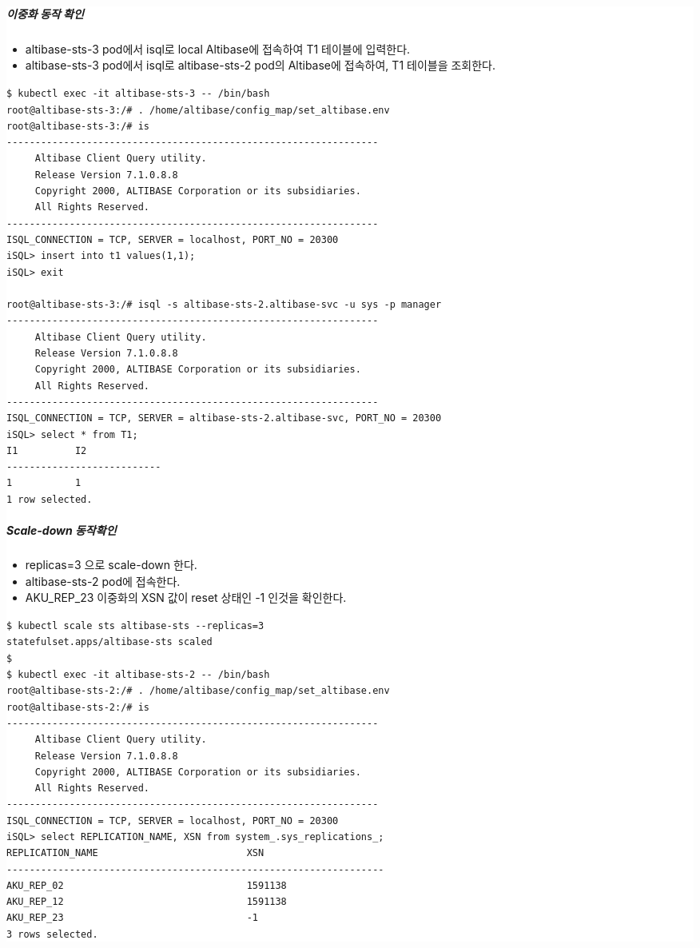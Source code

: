##### 이중화 동작 확인
- altibase-sts-3 pod에서 isql로 local Altibase에 접속하여 T1 테이블에 입력한다.
- altibase-sts-3 pod에서 isql로 altibase-sts-2 pod의 Altibase에 접속하여, T1 테이블을 조회한다.

```
$ kubectl exec -it altibase-sts-3 -- /bin/bash
root@altibase-sts-3:/# . /home/altibase/config_map/set_altibase.env
root@altibase-sts-3:/# is
-----------------------------------------------------------------
     Altibase Client Query utility.
     Release Version 7.1.0.8.8
     Copyright 2000, ALTIBASE Corporation or its subsidiaries.
     All Rights Reserved.
-----------------------------------------------------------------
ISQL_CONNECTION = TCP, SERVER = localhost, PORT_NO = 20300
iSQL> insert into t1 values(1,1);
iSQL> exit

root@altibase-sts-3:/# isql -s altibase-sts-2.altibase-svc -u sys -p manager
-----------------------------------------------------------------
     Altibase Client Query utility.
     Release Version 7.1.0.8.8
     Copyright 2000, ALTIBASE Corporation or its subsidiaries.
     All Rights Reserved.
-----------------------------------------------------------------
ISQL_CONNECTION = TCP, SERVER = altibase-sts-2.altibase-svc, PORT_NO = 20300
iSQL> select * from T1;
I1          I2
---------------------------
1           1
1 row selected.
```

##### Scale-down 동작확인
- replicas=3 으로 scale-down 한다.
- altibase-sts-2 pod에 접속한다.
- AKU_REP_23 이중화의 XSN 값이 reset 상태인 -1 인것을 확인한다.

```
$ kubectl scale sts altibase-sts --replicas=3
statefulset.apps/altibase-sts scaled
$
$ kubectl exec -it altibase-sts-2 -- /bin/bash
root@altibase-sts-2:/# . /home/altibase/config_map/set_altibase.env
root@altibase-sts-2:/# is
-----------------------------------------------------------------
     Altibase Client Query utility.
     Release Version 7.1.0.8.8
     Copyright 2000, ALTIBASE Corporation or its subsidiaries.
     All Rights Reserved.
-----------------------------------------------------------------
ISQL_CONNECTION = TCP, SERVER = localhost, PORT_NO = 20300
iSQL> select REPLICATION_NAME, XSN from system_.sys_replications_;
REPLICATION_NAME                          XSN
------------------------------------------------------------------
AKU_REP_02                                1591138
AKU_REP_12                                1591138
AKU_REP_23                                -1
3 rows selected.
```
